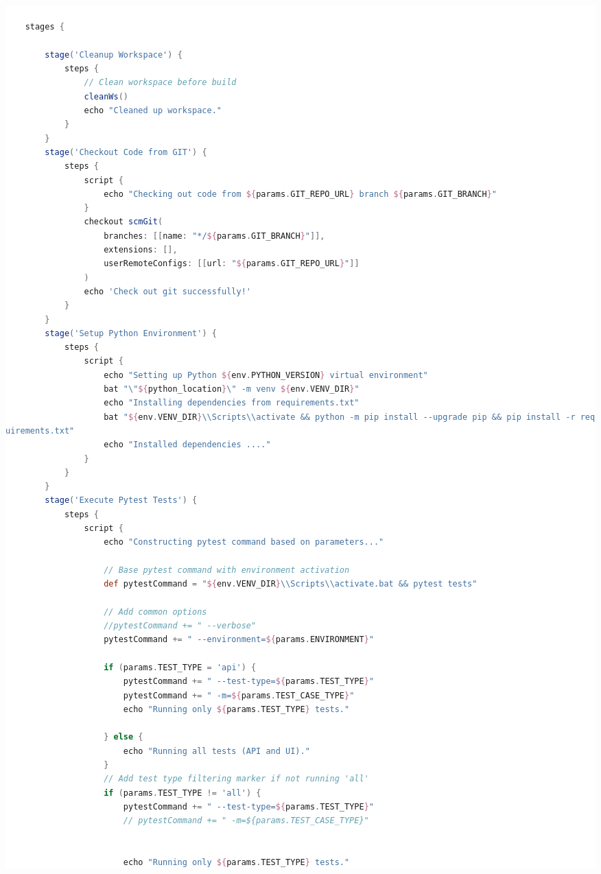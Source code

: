 ```groovy
    
    stages {
        
        stage('Cleanup Workspace') {
            steps {
                // Clean workspace before build
                cleanWs()
                echo "Cleaned up workspace."
            }
        }
        stage('Checkout Code from GIT') {
            steps {
                script {
                    echo "Checking out code from ${params.GIT_REPO_URL} branch ${params.GIT_BRANCH}"
                }
                checkout scmGit(
                    branches: [[name: "*/${params.GIT_BRANCH}"]],
                    extensions: [],
                    userRemoteConfigs: [[url: "${params.GIT_REPO_URL}"]]
                )
                echo 'Check out git successfully!'
            }
        }
        stage('Setup Python Environment') {
            steps {
                script {
                    echo "Setting up Python ${env.PYTHON_VERSION} virtual environment"
                    bat "\"${python_location}\" -m venv ${env.VENV_DIR}"
                    echo "Installing dependencies from requirements.txt"
                    bat "${env.VENV_DIR}\\Scripts\\activate && python -m pip install --upgrade pip && pip install -r requirements.txt"
                    echo "Installed dependencies ...."
                }
            }
        }
        stage('Execute Pytest Tests') {
            steps {
                script {
                    echo "Constructing pytest command based on parameters..."
                    
                    // Base pytest command with environment activation
                    def pytestCommand = "${env.VENV_DIR}\\Scripts\\activate.bat && pytest tests"
                    
                    // Add common options
                    //pytestCommand += " --verbose"
                    pytestCommand += " --environment=${params.ENVIRONMENT}"
                    
                    if (params.TEST_TYPE = 'api') {
                        pytestCommand += " --test-type=${params.TEST_TYPE}"
                        pytestCommand += " -m=${params.TEST_CASE_TYPE}"
                        echo "Running only ${params.TEST_TYPE} tests."
                        
                    } else {
                        echo "Running all tests (API and UI)."
                    }
                    // Add test type filtering marker if not running 'all'
                    if (params.TEST_TYPE != 'all') {
                        pytestCommand += " --test-type=${params.TEST_TYPE}"
                        // pytestCommand += " -m=${params.TEST_CASE_TYPE}"

                        
                        echo "Running only ${params.TEST_TYPE} tests."
```